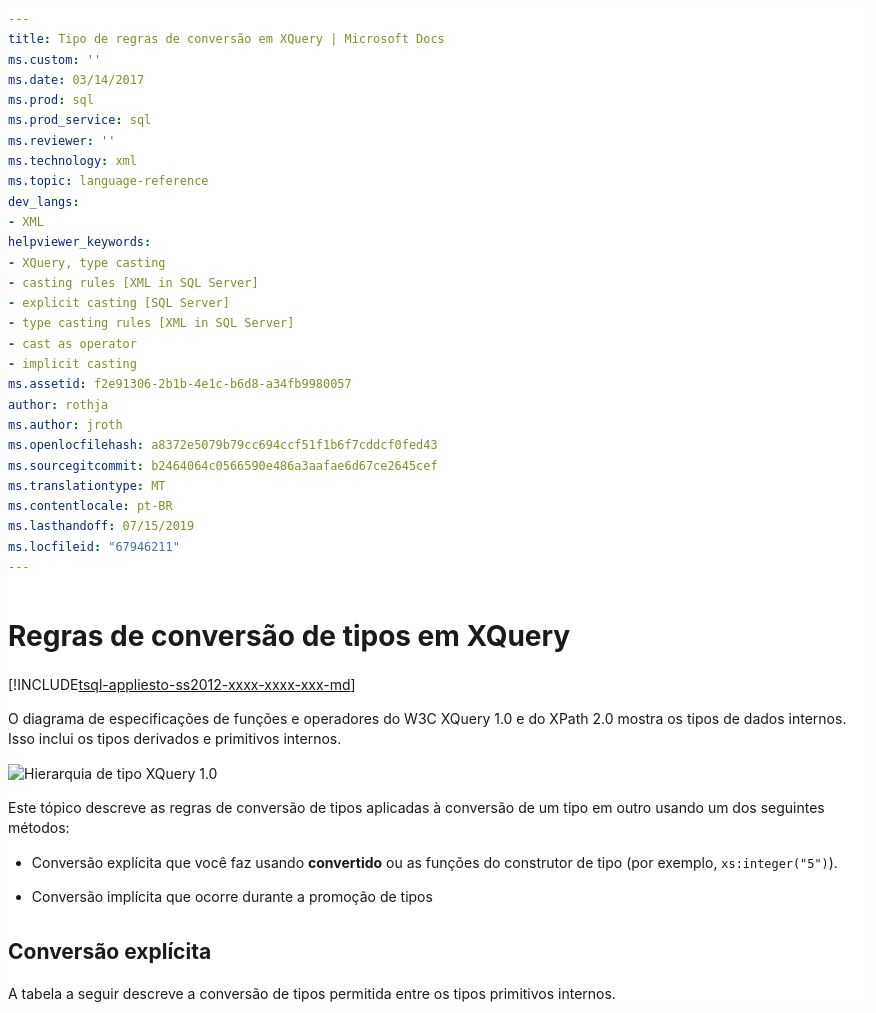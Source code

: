 ```yaml
---
title: Tipo de regras de conversão em XQuery | Microsoft Docs
ms.custom: ''
ms.date: 03/14/2017
ms.prod: sql
ms.prod_service: sql
ms.reviewer: ''
ms.technology: xml
ms.topic: language-reference
dev_langs:
- XML
helpviewer_keywords:
- XQuery, type casting
- casting rules [XML in SQL Server]
- explicit casting [SQL Server]
- type casting rules [XML in SQL Server]
- cast as operator
- implicit casting
ms.assetid: f2e91306-2b1b-4e1c-b6d8-a34fb9980057
author: rothja
ms.author: jroth
ms.openlocfilehash: a8372e5079b79cc694ccf51f1b6f7cddcf0fed43
ms.sourcegitcommit: b2464064c0566590e486a3aafae6d67ce2645cef
ms.translationtype: MT
ms.contentlocale: pt-BR
ms.lasthandoff: 07/15/2019
ms.locfileid: "67946211"
---
```

# <a name="type-casting-rules-in-xquery"></a>Regras de conversão de tipos em XQuery
[!INCLUDE[tsql-appliesto-ss2012-xxxx-xxxx-xxx-md](../includes/tsql-appliesto-ss2012-xxxx-xxxx-xxx-md.md)]

  O diagrama de especificações de funções e operadores do W3C XQuery 1.0 e do XPath 2.0 mostra os tipos de dados internos. Isso inclui os tipos derivados e primitivos internos.  
  
 ![Hierarquia de tipo XQuery 1.0](../xquery/media/xquery-typing-rules.gif "hierarquia de tipo XQuery 1.0")  
  
 Este tópico descreve as regras de conversão de tipos aplicadas à conversão de um tipo em outro usando um dos seguintes métodos:  
  
-   Conversão explícita que você faz usando **convertido** ou as funções do construtor de tipo (por exemplo, `xs:integer("5")`).  
  
-   Conversão implícita que ocorre durante a promoção de tipos  
  
## <a name="explicit-casting"></a>Conversão explícita  
 A tabela a seguir descreve a conversão de tipos permitida entre os tipos primitivos internos.  
  
